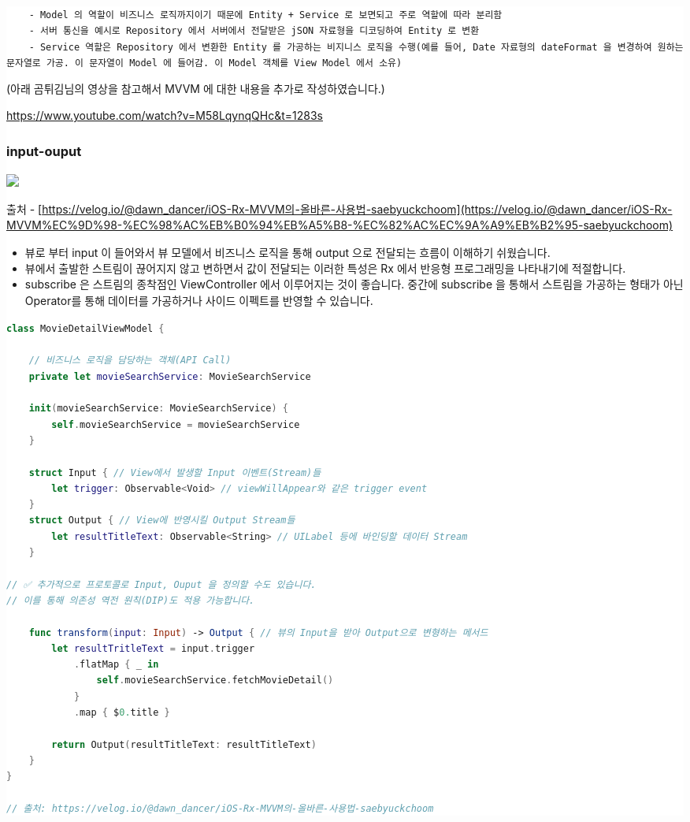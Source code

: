         - Model 의 역할이 비즈니스 로직까지이기 때문에 Entity + Service 로 보면되고 주로 역할에 따라 분리함
        - 서버 통신을 예시로 Repository 에서 서버에서 전달받은 jSON 자료형을 디코딩하여 Entity 로 변환
        - Service 역할은 Repository 에서 변환한 Entity 를 가공하는 비지니스 로직을 수행(예를 들어, Date 자료형의 dateFormat 을 변경하여 원하는 문자열로 가공. 이 문자열이 Model 에 들어감. 이 Model 객체를 View Model 에서 소유)

(아래 곰튀김님의 영상을 참고해서 MVVM 에 대한 내용을  추가로 작성하였습니다.)

https://www.youtube.com/watch?v=M58LqynqQHc&t=1283s

### input-ouput

<img src="https://github.com/hyun99999/algorithm-Swift/assets/69136340/e1b1a2ba-6fae-43c2-a5e3-9beead8a51b6" width ="550">

출처 - [https://velog.io/@dawn_dancer/iOS-Rx-MVVM의-올바른-사용법-saebyuckchoom](https://velog.io/@dawn_dancer/iOS-Rx-MVVM%EC%9D%98-%EC%98%AC%EB%B0%94%EB%A5%B8-%EC%82%AC%EC%9A%A9%EB%B2%95-saebyuckchoom)

- 뷰로 부터 input 이 들어와서 뷰 모델에서 비즈니스 로직을 통해 output 으로 전달되는 흐름이 이해하기 쉬웠습니다.
- 뷰에서 출발한 스트림이 끊어지지 않고 변하면서 값이 전달되는 이러한 특성은 Rx 에서 반응형 프로그래밍을 나타내기에 적절합니다.
- subscribe 은 스트림의 종착점인 ViewController 에서 이루어지는 것이 좋습니다. 중간에 subscribe 을 통해서 스트림을 가공하는 형태가 아닌 Operator를 통해 데이터를 가공하거나 사이드 이펙트를 반영할 수 있습니다.

```swift
class MovieDetailViewModel {

    // 비즈니스 로직을 담당하는 객체(API Call)
    private let movieSearchService: MovieSearchService 

    init(movieSearchService: MovieSearchService) {
        self.movieSearchService = movieSearchService
    }

    struct Input { // View에서 발생할 Input 이벤트(Stream)들
        let trigger: Observable<Void> // viewWillAppear와 같은 trigger event
    }
    struct Output { // View에 반영시킬 Output Stream들
        let resultTitleText: Observable<String> // UILabel 등에 바인딩할 데이터 Stream
    }

// ✅ 추가적으로 프로토콜로 Input, Ouput 을 정의할 수도 있습니다.
// 이를 통해 의존성 역전 원칙(DIP)도 적용 가능합니다.

    func transform(input: Input) -> Output { // 뷰의 Input을 받아 Output으로 변형하는 메서드
        let resultTritleText = input.trigger
            .flatMap { _ in
                self.movieSearchService.fetchMovieDetail()
            }
            .map { $0.title }

        return Output(resultTitleText: resultTitleText)
    }
}

// 출처: https://velog.io/@dawn_dancer/iOS-Rx-MVVM의-올바른-사용법-saebyuckchoom
```
